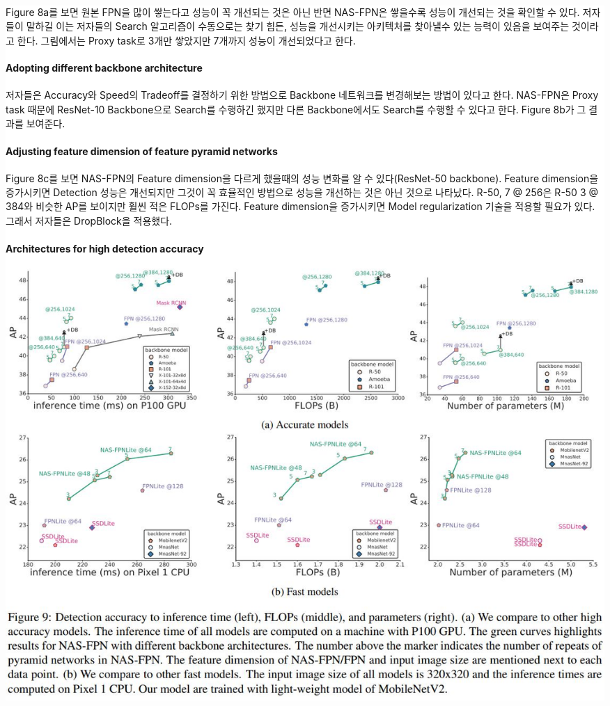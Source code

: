 Figure 8a를 보면 원본 FPN을 많이 쌓는다고 성능이 꼭 개선되는 것은 아닌 반면 NAS-FPN은 쌓을수록 성능이 개선되는 것을 확인할 수 있다. 저자들이 말하길 이는 저자들의 Search 알고리즘이 수동으로는 찾기 힘든, 성능을 개선시키는 아키텍처를 찾아낼수 있는 능력이 있음을 보여주는 것이라고 한다. 그림에서는 Proxy task로 3개만 쌓았지만 7개까지 성능이 개선되었다고 한다. 



#### Adopting different backbone architecture

저자들은 Accuracy와 Speed의 Tradeoff를 결정하기 위한 방법으로 Backbone 네트워크를 변경해보는 방법이 있다고 한다. NAS-FPN은 Proxy task 때문에 ResNet-10 Backbone으로 Search를 수행하긴 했지만 다른 Backbone에서도 Search를 수행할 수 있다고 한다.  Figure 8b가 그 결과를 보여준다. 



#### Adjusting feature dimension of feature pyramid networks

Figure 8c를 보면 NAS-FPN의 Feature dimension을 다르게 했을때의 성능 변화를 알 수 있다(ResNet-50 backbone). Feature dimension을 증가시키면 Detection 성능은 개선되지만 그것이 꼭 효율적인 방법으로 성능을 개선하는 것은 아닌 것으로 나타났다. R-50, 7 @ 256은 R-50 3 @ 384와 비슷한 AP를 보이지만 훨씬 적은 FLOPs를 가진다. Feature dimension을 증가시키면 Model regularization 기술을 적용할 필요가 있다. 그래서 저자들은 DropBlock을 적용했다. 



#### Architectures for high detection accuracy

![](./Figure/NAS-FPN_Learning_Scalable_Feature_Pyramid_Architecture_for_Object_Detection10.JPG)
